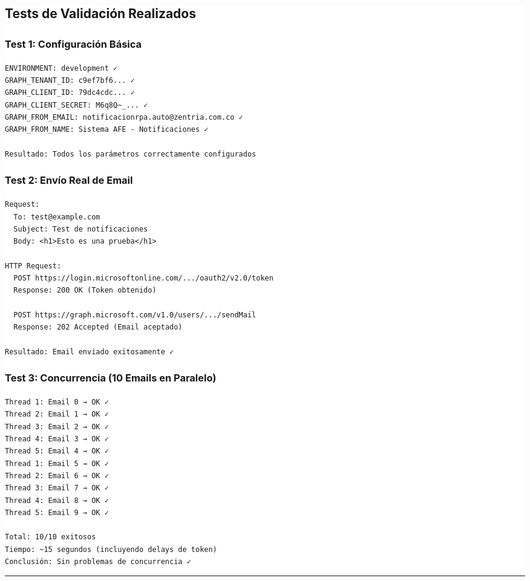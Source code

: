 
## Tests de Validación Realizados

### Test 1: Configuración Básica

```
ENVIRONMENT: development ✓
GRAPH_TENANT_ID: c9ef7bf6... ✓
GRAPH_CLIENT_ID: 79dc4cdc... ✓
GRAPH_CLIENT_SECRET: M6q8Q~_... ✓
GRAPH_FROM_EMAIL: notificacionrpa.auto@zentria.com.co ✓
GRAPH_FROM_NAME: Sistema AFE - Notificaciones ✓

Resultado: Todos los parámetros correctamente configurados
```

### Test 2: Envío Real de Email

```
Request:
  To: test@example.com
  Subject: Test de notificaciones
  Body: <h1>Esto es una prueba</h1>

HTTP Request:
  POST https://login.microsoftonline.com/.../oauth2/v2.0/token
  Response: 200 OK (Token obtenido)

  POST https://graph.microsoft.com/v1.0/users/.../sendMail
  Response: 202 Accepted (Email aceptado)

Resultado: Email enviado exitosamente ✓
```

### Test 3: Concurrencia (10 Emails en Paralelo)

```
Thread 1: Email 0 → OK ✓
Thread 2: Email 1 → OK ✓
Thread 3: Email 2 → OK ✓
Thread 4: Email 3 → OK ✓
Thread 5: Email 4 → OK ✓
Thread 1: Email 5 → OK ✓
Thread 2: Email 6 → OK ✓
Thread 3: Email 7 → OK ✓
Thread 4: Email 8 → OK ✓
Thread 5: Email 9 → OK ✓

Total: 10/10 exitosos
Tiempo: ~15 segundos (incluyendo delays de token)
Conclusión: Sin problemas de concurrencia ✓
```

---